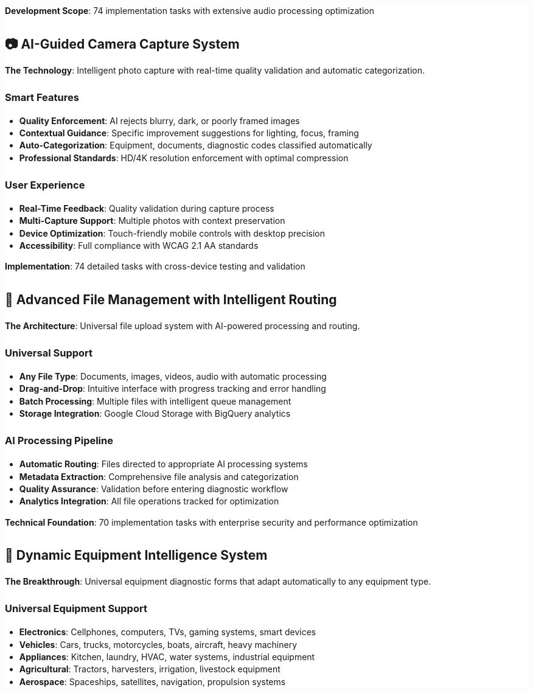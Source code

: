 **Development Scope**: 74 implementation tasks with extensive audio processing optimization

## 📷 AI-Guided Camera Capture System

**The Technology**: Intelligent photo capture with real-time quality validation and automatic categorization.

### Smart Features
- **Quality Enforcement**: AI rejects blurry, dark, or poorly framed images
- **Contextual Guidance**: Specific improvement suggestions for lighting, focus, framing
- **Auto-Categorization**: Equipment, documents, diagnostic codes classified automatically
- **Professional Standards**: HD/4K resolution enforcement with optimal compression

### User Experience
- **Real-Time Feedback**: Quality validation during capture process
- **Multi-Capture Support**: Multiple photos with context preservation
- **Device Optimization**: Touch-friendly mobile controls with desktop precision
- **Accessibility**: Full compliance with WCAG 2.1 AA standards

**Implementation**: 74 detailed tasks with cross-device testing and validation

## 📁 Advanced File Management with Intelligent Routing

**The Architecture**: Universal file upload system with AI-powered processing and routing.

### Universal Support
- **Any File Type**: Documents, images, videos, audio with automatic processing
- **Drag-and-Drop**: Intuitive interface with progress tracking and error handling
- **Batch Processing**: Multiple files with intelligent queue management
- **Storage Integration**: Google Cloud Storage with BigQuery analytics

### AI Processing Pipeline
- **Automatic Routing**: Files directed to appropriate AI processing systems
- **Metadata Extraction**: Comprehensive file analysis and categorization
- **Quality Assurance**: Validation before entering diagnostic workflow
- **Analytics Integration**: All file operations tracked for optimization

**Technical Foundation**: 70 implementation tasks with enterprise security and performance optimization

## 🧠 Dynamic Equipment Intelligence System

**The Breakthrough**: Universal equipment diagnostic forms that adapt automatically to any equipment type.

### Universal Equipment Support
- **Electronics**: Cellphones, computers, TVs, gaming systems, smart devices
- **Vehicles**: Cars, trucks, motorcycles, boats, aircraft, heavy machinery
- **Appliances**: Kitchen, laundry, HVAC, water systems, industrial equipment
- **Agricultural**: Tractors, harvesters, irrigation, livestock equipment
- **Aerospace**: Spaceships, satellites, navigation, propulsion systems
